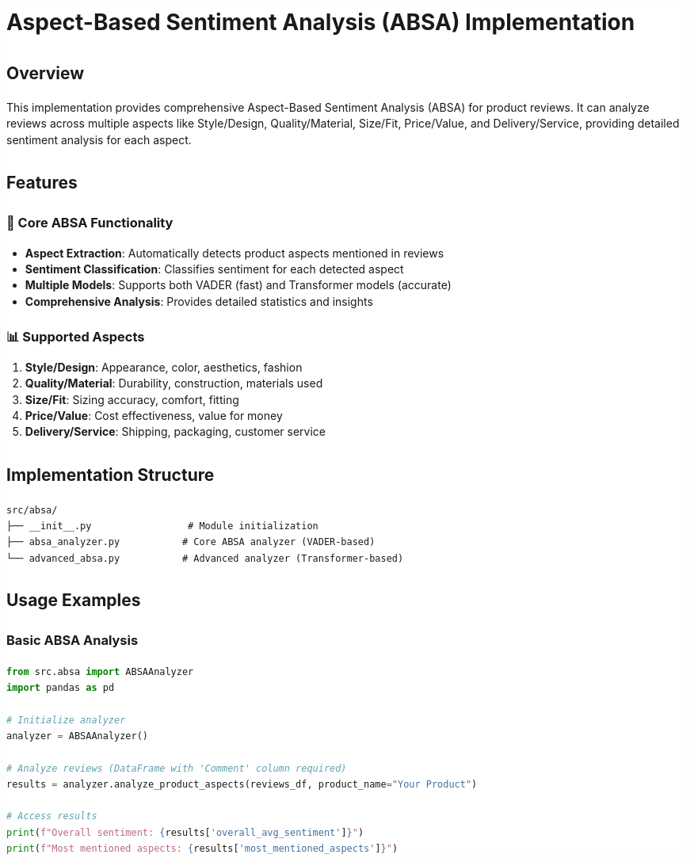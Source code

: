 # Aspect-Based Sentiment Analysis (ABSA) Implementation

## Overview

This implementation provides comprehensive Aspect-Based Sentiment Analysis (ABSA) for product reviews. It can analyze reviews across multiple aspects like Style/Design, Quality/Material, Size/Fit, Price/Value, and Delivery/Service, providing detailed sentiment analysis for each aspect.

## Features

### 🎯 Core ABSA Functionality
- **Aspect Extraction**: Automatically detects product aspects mentioned in reviews
- **Sentiment Classification**: Classifies sentiment for each detected aspect
- **Multiple Models**: Supports both VADER (fast) and Transformer models (accurate)
- **Comprehensive Analysis**: Provides detailed statistics and insights

### 📊 Supported Aspects
1. **Style/Design**: Appearance, color, aesthetics, fashion
2. **Quality/Material**: Durability, construction, materials used
3. **Size/Fit**: Sizing accuracy, comfort, fitting
4. **Price/Value**: Cost effectiveness, value for money
5. **Delivery/Service**: Shipping, packaging, customer service

## Implementation Structure

```
src/absa/
├── __init__.py                 # Module initialization
├── absa_analyzer.py           # Core ABSA analyzer (VADER-based)
└── advanced_absa.py           # Advanced analyzer (Transformer-based)
```

## Usage Examples

### Basic ABSA Analysis

```python
from src.absa import ABSAAnalyzer
import pandas as pd

# Initialize analyzer
analyzer = ABSAAnalyzer()

# Analyze reviews (DataFrame with 'Comment' column required)
results = analyzer.analyze_product_aspects(reviews_df, product_name="Your Product")

# Access results
print(f"Overall sentiment: {results['overall_avg_sentiment']}")
print(f"Most mentioned aspects: {results['most_mentioned_aspects']}")
```
